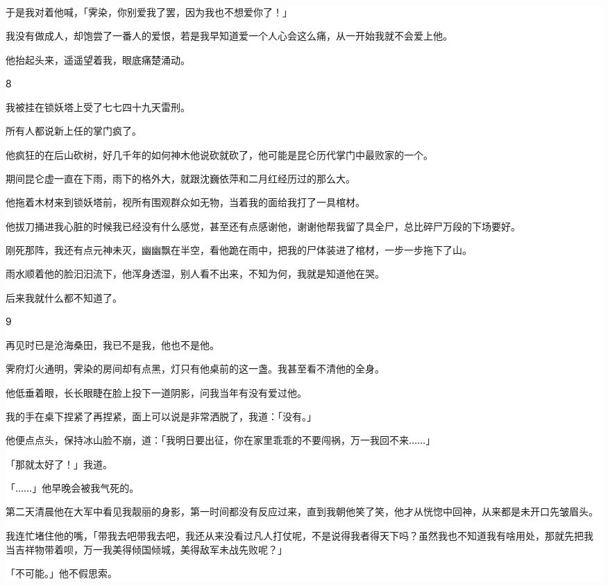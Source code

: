 
于是我对着他喊，「霁染，你别爱我了罢，因为我也不想爱你了！」


我没有做成人，却饱尝了一番人的爱恨，若是我早知道爱一个人心会这么痛，从一开始我就不会爱上他。


他抬起头来，遥遥望着我，眼底痛楚涌动。


8


我被挂在锁妖塔上受了七七四十九天雷刑。


所有人都说新上任的掌门疯了。


他疯狂的在后山砍树，好几千年的如何神木他说砍就砍了，他可能是昆仑历代掌门中最败家的一个。


期间昆仑虚一直在下雨，雨下的格外大，就跟沈巍依萍和二月红经历过的那么大。


他拖着木材来到锁妖塔前，视所有围观群众如无物，当着我的面给我打了一具棺材。


他拔刀捅进我心脏的时候我已经没有什么感觉，甚至还有点感谢他，谢谢他帮我留了具全尸，总比碎尸万段的下场要好。


刚死那阵，我还有点元神未灭，幽幽飘在半空，看他跪在雨中，把我的尸体装进了棺材，一步一步拖下了山。


雨水顺着他的脸汩汩流下，他浑身透湿，别人看不出来，不知为何，我就是知道他在哭。


后来我就什么都不知道了。


9


再见时已是沧海桑田，我已不是我，他也不是他。


霁府灯火通明，霁染的房间却有点黑，灯只有他桌前的这一盏。我甚至看不清他的全身。


他低垂着眼，长长眼睫在脸上投下一道阴影，问我当年有没有爱过他。


我的手在桌下捏紧了再捏紧，面上可以说是非常洒脱了，我道：「没有。」


他便点点头，保持冰山脸不崩，道：「我明日要出征，你在家里乖乖的不要闯祸，万一我回不来……」


「那就太好了！」我道。


「……」他早晚会被我气死的。


第二天清晨他在大军中看见我靓丽的身影，第一时间都没有反应过来，直到我朝他笑了笑，他才从恍惚中回神，从来都是未开口先皱眉头。


我连忙堵住他的嘴，「带我去吧带我去吧，我还从来没看过凡人打仗呢，不是说得我者得天下吗？虽然我也不知道我有啥用处，那就先把我当吉祥物带着呗，万一我美得倾国倾城，美得敌军未战先败呢？」


「不可能。」他不假思索。

